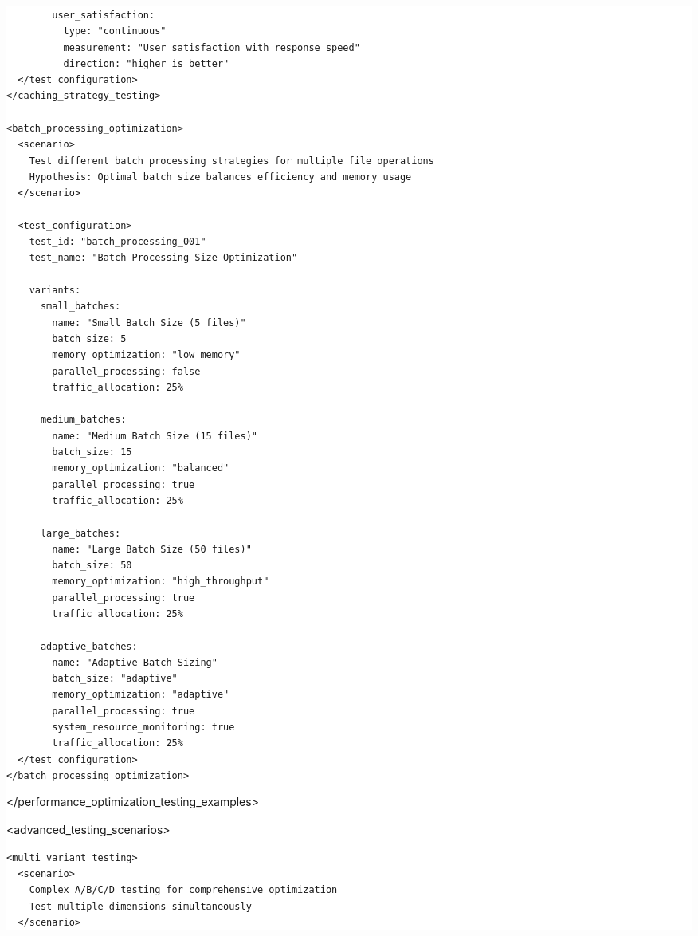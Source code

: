             user_satisfaction:
              type: "continuous"
              measurement: "User satisfaction with response speed"
              direction: "higher_is_better"
      </test_configuration>
    </caching_strategy_testing>
    
    <batch_processing_optimization>
      <scenario>
        Test different batch processing strategies for multiple file operations
        Hypothesis: Optimal batch size balances efficiency and memory usage
      </scenario>
      
      <test_configuration>
        test_id: "batch_processing_001"
        test_name: "Batch Processing Size Optimization"
        
        variants:
          small_batches:
            name: "Small Batch Size (5 files)"
            batch_size: 5
            memory_optimization: "low_memory"
            parallel_processing: false
            traffic_allocation: 25%
          
          medium_batches:
            name: "Medium Batch Size (15 files)"
            batch_size: 15
            memory_optimization: "balanced"
            parallel_processing: true
            traffic_allocation: 25%
          
          large_batches:
            name: "Large Batch Size (50 files)"
            batch_size: 50
            memory_optimization: "high_throughput"
            parallel_processing: true
            traffic_allocation: 25%
          
          adaptive_batches:
            name: "Adaptive Batch Sizing"
            batch_size: "adaptive"
            memory_optimization: "adaptive"
            parallel_processing: true
            system_resource_monitoring: true
            traffic_allocation: 25%
      </test_configuration>
    </batch_processing_optimization>
    
  </performance_optimization_testing_examples>
  
  <advanced_testing_scenarios>
    
    <multi_variant_testing>
      <scenario>
        Complex A/B/C/D testing for comprehensive optimization
        Test multiple dimensions simultaneously
      </scenario>
      